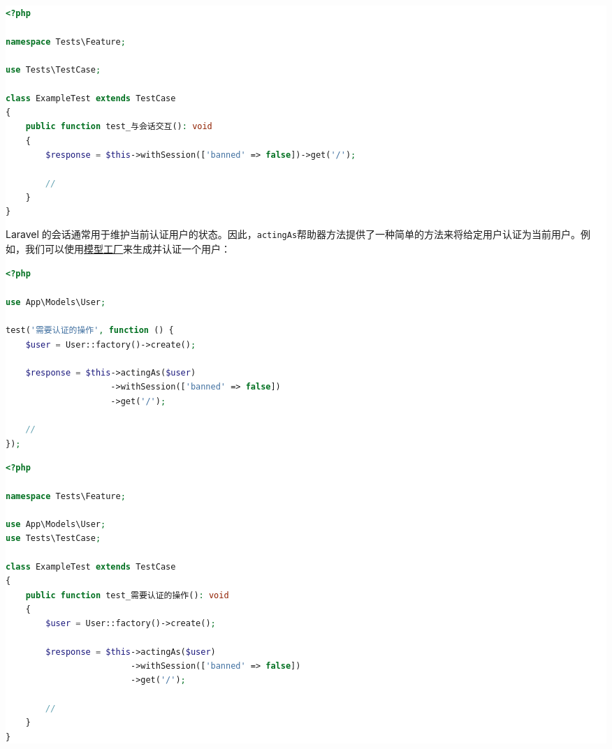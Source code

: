 ```php tab=PHPUnit
<?php

namespace Tests\Feature;

use Tests\TestCase;

class ExampleTest extends TestCase
{
    public function test_与会话交互(): void
    {
        $response = $this->withSession(['banned' => false])->get('/');

        //
    }
}
```

Laravel 的会话通常用于维护当前认证用户的状态。因此，`actingAs`帮助器方法提供了一种简单的方法来将给定用户认证为当前用户。例如，我们可以使用[模型工厂](/docs/{{version}}/eloquent-factories)来生成并认证一个用户：

```php tab=Pest
<?php

use App\Models\User;

test('需要认证的操作', function () {
    $user = User::factory()->create();

    $response = $this->actingAs($user)
                     ->withSession(['banned' => false])
                     ->get('/');

    //
});
```

```php tab=PHPUnit
<?php

namespace Tests\Feature;

use App\Models\User;
use Tests\TestCase;

class ExampleTest extends TestCase
{
    public function test_需要认证的操作(): void
    {
        $user = User::factory()->create();

        $response = $this->actingAs($user)
                         ->withSession(['banned' => false])
                         ->get('/');

        //
    }
}
```
